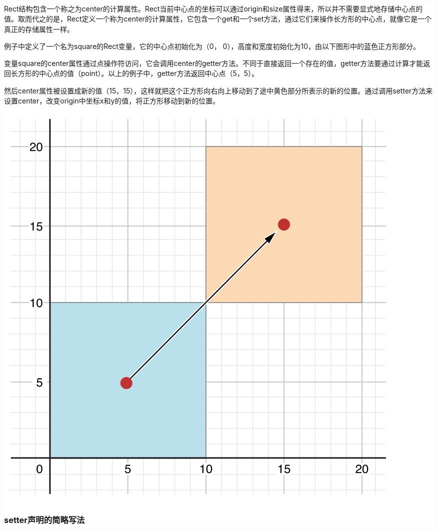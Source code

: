 Rect结构包含一个称之为center的计算属性。Rect当前中心点的坐标可以通过origin和size属性得来，所以并不需要显式地存储中心点的值。取而代之的是，Rect定义一个称为center的计算属性，它包含一个get和一个set方法，通过它们来操作长方形的中心点，就像它是一个真正的存储属性一样。

例子中定义了一个名为square的Rect变量，它的中心点初始化为（0， 0），高度和宽度初始化为10，由以下图形中的蓝色正方形部分。

变量square的center属性通过点操作符访问，它会调用center的getter方法。不同于直接返回一个存在的值，getter方法要通过计算才能返回长方形的中心点的值（point）。以上的例子中，getter方法返回中心点（5，5）。

然后center属性被设置成新的值（15，15），这样就把这个正方形向右向上移动到了途中黄色部分所表示的新的位置。通过调用setter方法来设置center，改变origin中坐标x和y的值，将正方形移动到新的位置。

![](pic/computedProperties_2x.png "computedProperties_2x")

### setter声明的简略写法
